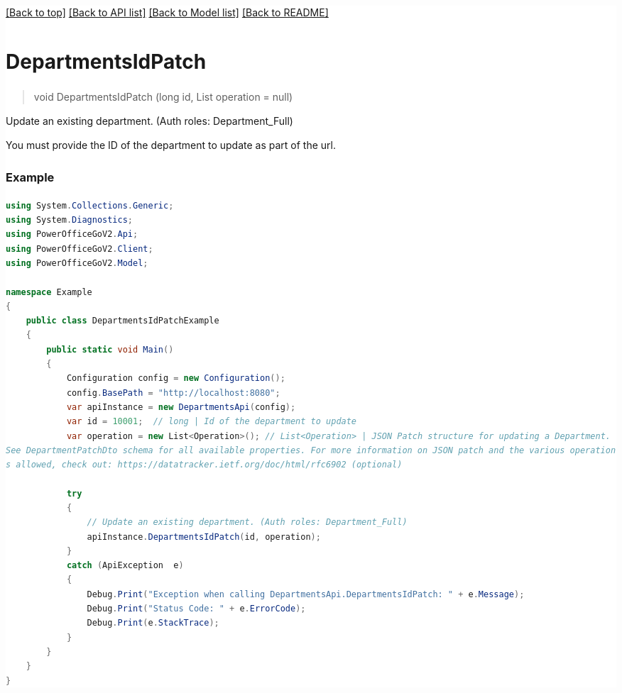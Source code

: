 [[Back to top]](#) [[Back to API list]](../../README.md#documentation-for-api-endpoints) [[Back to Model list]](../../README.md#documentation-for-models) [[Back to README]](../../README.md)

<a id="departmentsidpatch"></a>
# **DepartmentsIdPatch**
> void DepartmentsIdPatch (long id, List<Operation> operation = null)

Update an existing department. (Auth roles: Department_Full)

You must provide the ID of the department to update as part of the url.

### Example
```csharp
using System.Collections.Generic;
using System.Diagnostics;
using PowerOfficeGoV2.Api;
using PowerOfficeGoV2.Client;
using PowerOfficeGoV2.Model;

namespace Example
{
    public class DepartmentsIdPatchExample
    {
        public static void Main()
        {
            Configuration config = new Configuration();
            config.BasePath = "http://localhost:8080";
            var apiInstance = new DepartmentsApi(config);
            var id = 10001;  // long | Id of the department to update
            var operation = new List<Operation>(); // List<Operation> | JSON Patch structure for updating a Department. See DepartmentPatchDto schema for all available properties. For more information on JSON patch and the various operations allowed, check out: https://datatracker.ietf.org/doc/html/rfc6902 (optional) 

            try
            {
                // Update an existing department. (Auth roles: Department_Full)
                apiInstance.DepartmentsIdPatch(id, operation);
            }
            catch (ApiException  e)
            {
                Debug.Print("Exception when calling DepartmentsApi.DepartmentsIdPatch: " + e.Message);
                Debug.Print("Status Code: " + e.ErrorCode);
                Debug.Print(e.StackTrace);
            }
        }
    }
}
```
